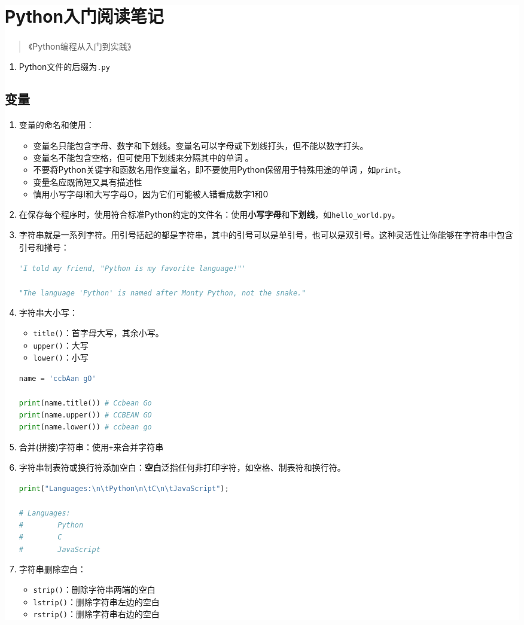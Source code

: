# Python入门阅读笔记

> 《Python编程从入门到实践》

1. Python文件的后缀为`.py`

## 变量

1. 变量的命名和使用：
   * 变量名只能包含字母、数字和下划线。变量名可以字母或下划线打头，但不能以数字打头。 
   * 变量名不能包含空格，但可使用下划线来分隔其中的单词 。
   * 不要将Python关键字和函数名用作变量名，即不要使用Python保留用于特殊用途的单词 ，如`print`。
   * 变量名应既简短又具有描述性
   * 慎用小写字母l和大写字母O，因为它们可能被人错看成数字1和0

2. 在保存每个程序时，使用符合标准Python约定的文件名：使用**小写字母**和**下划线**，如`hello_world.py`。

3. 字符串就是一系列字符。用引号括起的都是字符串，其中的引号可以是单引号，也可以是双引号。这种灵活性让你能够在字符串中包含引号和撇号：

   ```python
   'I told my friend, "Python is my favorite language!"'
   
   "The language 'Python' is named after Monty Python, not the snake."
   ```

4. 字符串大小写：

   * `title()`：首字母大写，其余小写。
   * `upper()`：大写
   * `lower()`：小写

   ```python
   name = 'ccbAan gO'
   
   print(name.title()) # Ccbean Go
   print(name.upper()) # CCBEAN GO
   print(name.lower()) # ccbean go
   ```

5. 合并(拼接)字符串：使用`+`来合并字符串

6. 字符串制表符或换行符添加空白：**空白**泛指任何非打印字符，如空格、制表符和换行符。

   ```python
   print("Languages:\n\tPython\n\tC\n\tJavaScript");
   
   # Languages:
   #        Python
   #        C
   #        JavaScript
   ```

7. 字符串删除空白：

   * `strip()`：删除字符串两端的空白
   * `lstrip()`：删除字符串左边的空白
   * `rstrip()`：删除字符串右边的空白
